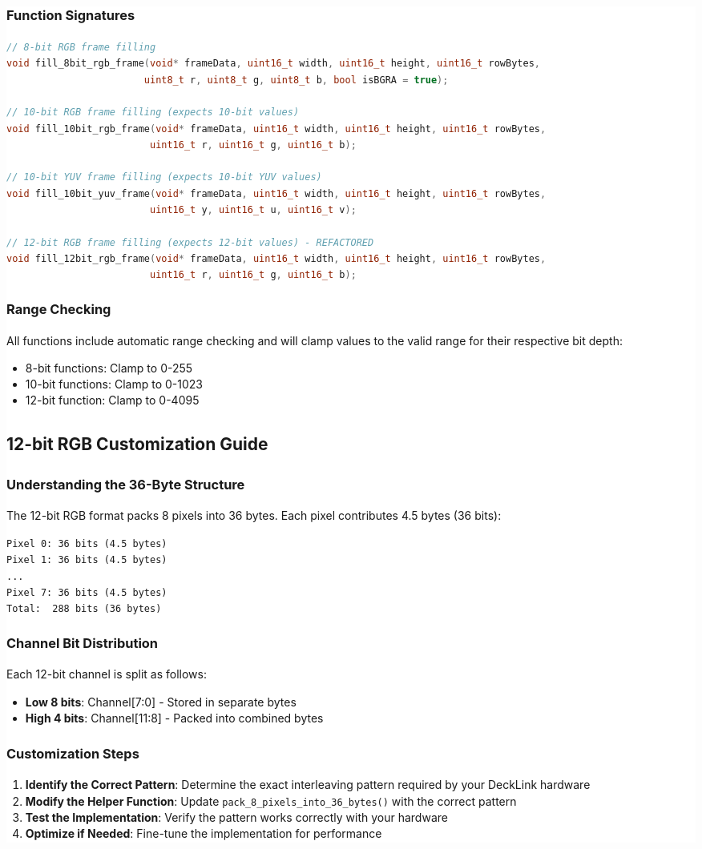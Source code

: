 ### Function Signatures

```cpp
// 8-bit RGB frame filling
void fill_8bit_rgb_frame(void* frameData, uint16_t width, uint16_t height, uint16_t rowBytes,
                        uint8_t r, uint8_t g, uint8_t b, bool isBGRA = true);

// 10-bit RGB frame filling (expects 10-bit values)
void fill_10bit_rgb_frame(void* frameData, uint16_t width, uint16_t height, uint16_t rowBytes,
                         uint16_t r, uint16_t g, uint16_t b);

// 10-bit YUV frame filling (expects 10-bit YUV values)
void fill_10bit_yuv_frame(void* frameData, uint16_t width, uint16_t height, uint16_t rowBytes,
                         uint16_t y, uint16_t u, uint16_t v);

// 12-bit RGB frame filling (expects 12-bit values) - REFACTORED
void fill_12bit_rgb_frame(void* frameData, uint16_t width, uint16_t height, uint16_t rowBytes, 
                         uint16_t r, uint16_t g, uint16_t b);
```

### Range Checking
All functions include automatic range checking and will clamp values to the valid range for their respective bit depth:
- 8-bit functions: Clamp to 0-255
- 10-bit functions: Clamp to 0-1023
- 12-bit function: Clamp to 0-4095

## 12-bit RGB Customization Guide

### Understanding the 36-Byte Structure

The 12-bit RGB format packs 8 pixels into 36 bytes. Each pixel contributes 4.5 bytes (36 bits):

```
Pixel 0: 36 bits (4.5 bytes)
Pixel 1: 36 bits (4.5 bytes)
...
Pixel 7: 36 bits (4.5 bytes)
Total:  288 bits (36 bytes)
```

### Channel Bit Distribution

Each 12-bit channel is split as follows:
- **Low 8 bits**: Channel[7:0] - Stored in separate bytes
- **High 4 bits**: Channel[11:8] - Packed into combined bytes

### Customization Steps

1. **Identify the Correct Pattern**: Determine the exact interleaving pattern required by your DeckLink hardware
2. **Modify the Helper Function**: Update `pack_8_pixels_into_36_bytes()` with the correct pattern
3. **Test the Implementation**: Verify the pattern works correctly with your hardware
4. **Optimize if Needed**: Fine-tune the implementation for performance
